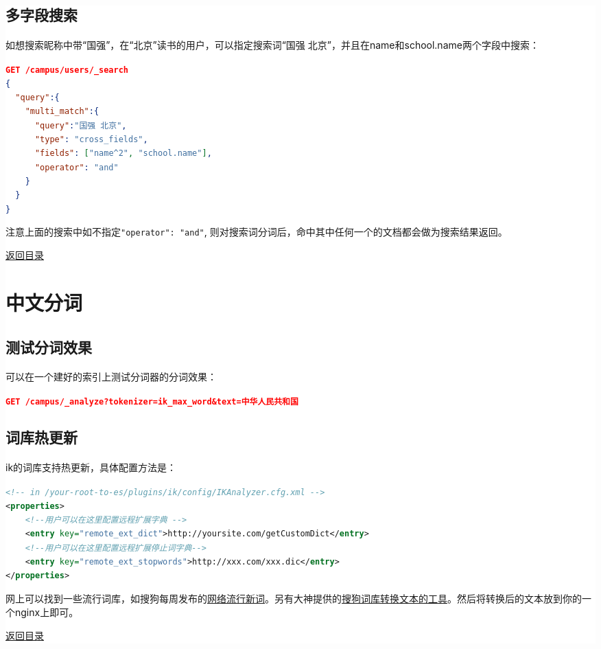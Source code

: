 ## 多字段搜索
如想搜索昵称中带“国强”，在“北京”读书的用户，可以指定搜索词“国强 北京”，并且在name和school.name两个字段中搜索：
```json
GET /campus/users/_search
{
  "query":{
    "multi_match":{
      "query":"国强 北京",
      "type": "cross_fields",
      "fields": ["name^2", "school.name"],
      "operator": "and"
    }
  }
}
```

注意上面的搜索中如不指定`"operator": "and"`, 则对搜索词分词后，命中其中任何一个的文档都会做为搜索结果返回。

[返回目录](#目录)

# 中文分词

## 测试分词效果
可以在一个建好的索引上测试分词器的分词效果：
```json
GET /campus/_analyze?tokenizer=ik_max_word&text=中华人民共和国
```

## 词库热更新
ik的词库支持热更新，具体配置方法是：
```xml
<!-- in /your-root-to-es/plugins/ik/config/IKAnalyzer.cfg.xml -->
<properties>
    <!--用户可以在这里配置远程扩展字典 -->
    <entry key="remote_ext_dict">http://yoursite.com/getCustomDict</entry>
    <!--用户可以在这里配置远程扩展停止词字典-->
    <entry key="remote_ext_stopwords">http://xxx.com/xxx.dic</entry>
</properties>

```

网上可以找到一些流行词库，如搜狗每周发布的[网络流行新词](http://pinyin.sogou.com/dict/detail/index/4?rf=dictindex)。另有大神提供的[搜狗词库转换文本的工具](https://github.com/aboutstudy/scel2mmseg)。然后将转换后的文本放到你的一个nginx上即可。

[返回目录](#目录)
